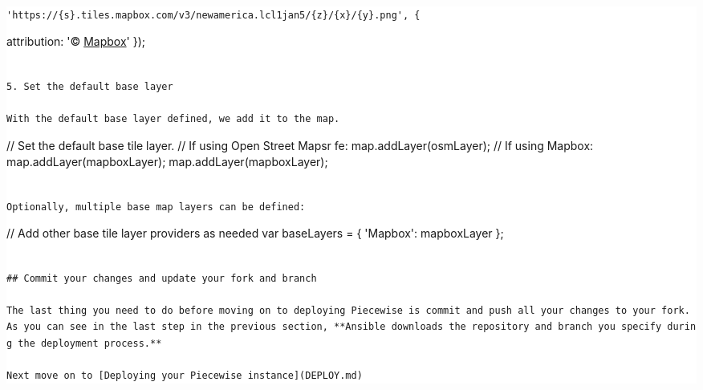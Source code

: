     'https://{s}.tiles.mapbox.com/v3/newamerica.lcl1jan5/{z}/{x}/{y}.png', {
  attribution: '&copy; <a href="http://mapbox.com/">Mapbox</a>'
});
```

5. Set the default base layer

With the default base layer defined, we add it to the map.

```
// Set the default base tile layer. 
// If using Open Street Mapsr fe: map.addLayer(osmLayer);
// If using Mapbox: map.addLayer(mapboxLayer);
map.addLayer(mapboxLayer);
```

Optionally, multiple base map layers can be defined:

```
// Add other base tile layer providers as needed
var baseLayers = {
   'Mapbox': mapboxLayer
};
```

## Commit your changes and update your fork and branch

The last thing you need to do before moving on to deploying Piecewise is commit and push all your changes to your fork. As you can see in the last step in the previous section, **Ansible downloads the repository and branch you specify during the deployment process.**

Next move on to [Deploying your Piecewise instance](DEPLOY.md)